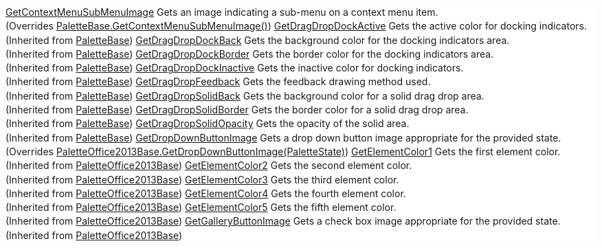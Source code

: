 <td><a href="bee41b3e-cb2b-9eee-026f-91bd509a8473.md">GetContextMenuSubMenuImage</a></td>
<td>Gets an image indicating a sub-menu on a context menu item.<br />(Overrides <a href="2b77d6ee-795d-d47d-e14d-fb330d5c2c8d.md">PaletteBase.GetContextMenuSubMenuImage()</a>)</td></tr>
<tr>
<td><a href="d09f7f10-d17c-54a8-520f-5518cf940220.md">GetDragDropDockActive</a></td>
<td>Gets the active color for docking indicators.<br />(Inherited from <a href="6da77fa5-1590-4646-f2ea-70002c922aee.md">PaletteBase</a>)</td></tr>
<tr>
<td><a href="61722bb2-6a1e-540d-a999-264e95040228.md">GetDragDropDockBack</a></td>
<td>Gets the background color for the docking indicators area.<br />(Inherited from <a href="6da77fa5-1590-4646-f2ea-70002c922aee.md">PaletteBase</a>)</td></tr>
<tr>
<td><a href="01e30487-ad49-e43f-f717-8fa395e8bbb7.md">GetDragDropDockBorder</a></td>
<td>Gets the border color for the docking indicators area.<br />(Inherited from <a href="6da77fa5-1590-4646-f2ea-70002c922aee.md">PaletteBase</a>)</td></tr>
<tr>
<td><a href="2feefe8d-989c-695f-9262-15a9e26a9541.md">GetDragDropDockInactive</a></td>
<td>Gets the inactive color for docking indicators.<br />(Inherited from <a href="6da77fa5-1590-4646-f2ea-70002c922aee.md">PaletteBase</a>)</td></tr>
<tr>
<td><a href="ce9d2077-0412-81bc-0976-d64aa48158ca.md">GetDragDropFeedback</a></td>
<td>Gets the feedback drawing method used.<br />(Inherited from <a href="6da77fa5-1590-4646-f2ea-70002c922aee.md">PaletteBase</a>)</td></tr>
<tr>
<td><a href="9e963a4a-cde6-21a8-e127-2b4ba0cb017b.md">GetDragDropSolidBack</a></td>
<td>Gets the background color for a solid drag drop area.<br />(Inherited from <a href="6da77fa5-1590-4646-f2ea-70002c922aee.md">PaletteBase</a>)</td></tr>
<tr>
<td><a href="97356158-90b3-a5a2-1a57-bc668e50140c.md">GetDragDropSolidBorder</a></td>
<td>Gets the border color for a solid drag drop area.<br />(Inherited from <a href="6da77fa5-1590-4646-f2ea-70002c922aee.md">PaletteBase</a>)</td></tr>
<tr>
<td><a href="399cee9a-5080-a5ae-b4ae-39338ac50ea4.md">GetDragDropSolidOpacity</a></td>
<td>Gets the opacity of the solid area.<br />(Inherited from <a href="6da77fa5-1590-4646-f2ea-70002c922aee.md">PaletteBase</a>)</td></tr>
<tr>
<td><a href="8da787a3-7a00-8bd4-4a87-81c89267beb1.md">GetDropDownButtonImage</a></td>
<td>Gets a drop down button image appropriate for the provided state.<br />(Overrides <a href="2432773e-3c01-152d-806b-cf3824bd7fa1.md">PaletteOffice2013Base.GetDropDownButtonImage(PaletteState)</a>)</td></tr>
<tr>
<td><a href="77b54189-5c2f-4dd9-67c6-c283756117d4.md">GetElementColor1</a></td>
<td>Gets the first element color.<br />(Inherited from <a href="386ae0bd-2b92-cbd2-09ce-d362016a536a.md">PaletteOffice2013Base</a>)</td></tr>
<tr>
<td><a href="7c0a6c08-6e2e-d346-0fbb-bc9fbfe78052.md">GetElementColor2</a></td>
<td>Gets the second element color.<br />(Inherited from <a href="386ae0bd-2b92-cbd2-09ce-d362016a536a.md">PaletteOffice2013Base</a>)</td></tr>
<tr>
<td><a href="e43a0b4f-b744-495e-2e67-4de9bef8bcd4.md">GetElementColor3</a></td>
<td>Gets the third element color.<br />(Inherited from <a href="386ae0bd-2b92-cbd2-09ce-d362016a536a.md">PaletteOffice2013Base</a>)</td></tr>
<tr>
<td><a href="8f77bda4-a8c8-f087-b1ec-1cefaf1f6eb5.md">GetElementColor4</a></td>
<td>Gets the fourth element color.<br />(Inherited from <a href="386ae0bd-2b92-cbd2-09ce-d362016a536a.md">PaletteOffice2013Base</a>)</td></tr>
<tr>
<td><a href="f2d46f46-24a3-c19f-a836-e06f7bd3586d.md">GetElementColor5</a></td>
<td>Gets the fifth element color.<br />(Inherited from <a href="386ae0bd-2b92-cbd2-09ce-d362016a536a.md">PaletteOffice2013Base</a>)</td></tr>
<tr>
<td><a href="420d37cf-ae12-1421-229a-1b11a35a2c54.md">GetGalleryButtonImage</a></td>
<td>Gets a check box image appropriate for the provided state.<br />(Inherited from <a href="386ae0bd-2b92-cbd2-09ce-d362016a536a.md">PaletteOffice2013Base</a>)</td></tr>